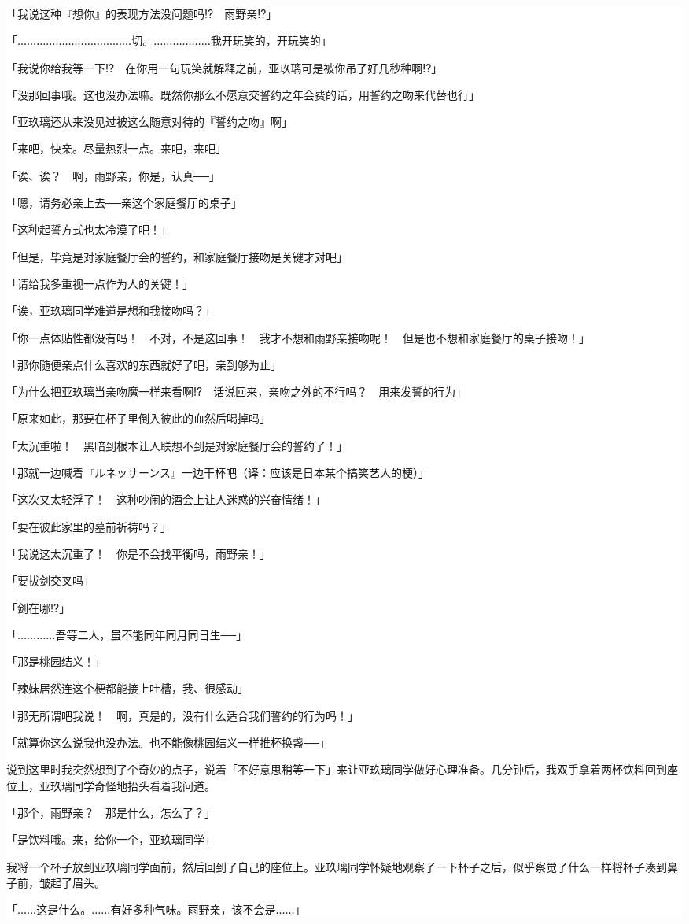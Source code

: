 「我说这种『想你』的表现方法没问题吗!?　雨野亲!?」

「………………………………切。………………我开玩笑的，开玩笑的」

「我说你给我等一下!?　在你用一句玩笑就解释之前，亚玖璃可是被你吊了好几秒种啊!?」

「没那回事哦。这也没办法嘛。既然你那么不愿意交誓约之年会费的话，用誓约之吻来代替也行」

「亚玖璃还从来没见过被这么随意对待的『誓约之吻』啊」

「来吧，快亲。尽量热烈一点。来吧，来吧」

「诶、诶？　啊，雨野亲，你是，认真──」

「嗯，请务必亲上去──亲这个家庭餐厅的桌子」

「这种起誓方式也太冷漠了吧！」

「但是，毕竟是对家庭餐厅会的誓约，和家庭餐厅接吻是关键才对吧」

「请给我多重视一点作为人的关键！」

「诶，亚玖璃同学难道是想和我接吻吗？」

「你一点体贴性都没有吗！　不对，不是这回事！　我才不想和雨野亲接吻呢！　但是也不想和家庭餐厅的桌子接吻！」

「那你随便亲点什么喜欢的东西就好了吧，亲到够为止」

「为什么把亚玖璃当亲吻魔一样来看啊!?　话说回来，亲吻之外的不行吗？　用来发誓的行为」

「原来如此，那要在杯子里倒入彼此的血然后喝掉吗」

「太沉重啦！　黑暗到根本让人联想不到是对家庭餐厅会的誓约了！」

「那就一边喊着『ルネッサーンス』一边干杯吧（译：应该是日本某个搞笑艺人的梗）」

「这次又太轻浮了！　这种吵闹的酒会上让人迷惑的兴奋情绪！」

「要在彼此家里的墓前祈祷吗？」

「我说这太沉重了！　你是不会找平衡吗，雨野亲！」

「要拔剑交叉吗」

「剑在哪!?」

「…………吾等二人，虽不能同年同月同日生──」

「那是桃园结义！」

「辣妹居然连这个梗都能接上吐槽，我、很感动」

「那无所谓吧我说！　啊，真是的，没有什么适合我们誓约的行为吗！」

「就算你这么说我也没办法。也不能像桃园结义一样推杯换盏──」

说到这里时我突然想到了个奇妙的点子，说着「不好意思稍等一下」来让亚玖璃同学做好心理准备。几分钟后，我双手拿着两杯饮料回到座位上，亚玖璃同学奇怪地抬头看着我问道。

「那个，雨野亲？　那是什么，怎么了？」

「是饮料哦。来，给你一个，亚玖璃同学」

我将一个杯子放到亚玖璃同学面前，然后回到了自己的座位上。亚玖璃同学怀疑地观察了一下杯子之后，似乎察觉了什么一样将杯子凑到鼻子前，皱起了眉头。

「……这是什么。……有好多种气味。雨野亲，该不会是……」
